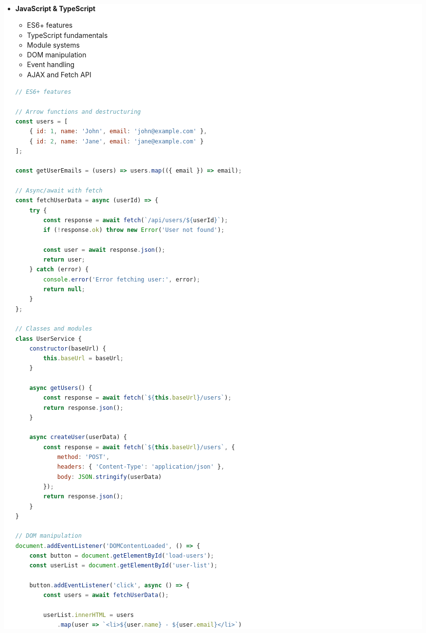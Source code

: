 - **JavaScript & TypeScript**
  - ES6+ features
  - TypeScript fundamentals
  - Module systems
  - DOM manipulation
  - Event handling
  - AJAX and Fetch API

  ```javascript
  // ES6+ features
  
  // Arrow functions and destructuring
  const users = [
      { id: 1, name: 'John', email: 'john@example.com' },
      { id: 2, name: 'Jane', email: 'jane@example.com' }
  ];
  
  const getUserEmails = (users) => users.map(({ email }) => email);
  
  // Async/await with fetch
  const fetchUserData = async (userId) => {
      try {
          const response = await fetch(`/api/users/${userId}`);
          if (!response.ok) throw new Error('User not found');
          
          const user = await response.json();
          return user;
      } catch (error) {
          console.error('Error fetching user:', error);
          return null;
      }
  };
  
  // Classes and modules
  class UserService {
      constructor(baseUrl) {
          this.baseUrl = baseUrl;
      }
      
      async getUsers() {
          const response = await fetch(`${this.baseUrl}/users`);
          return response.json();
      }
      
      async createUser(userData) {
          const response = await fetch(`${this.baseUrl}/users`, {
              method: 'POST',
              headers: { 'Content-Type': 'application/json' },
              body: JSON.stringify(userData)
          });
          return response.json();
      }
  }
  
  // DOM manipulation
  document.addEventListener('DOMContentLoaded', () => {
      const button = document.getElementById('load-users');
      const userList = document.getElementById('user-list');
      
      button.addEventListener('click', async () => {
          const users = await fetchUserData();
          
          userList.innerHTML = users
              .map(user => `<li>${user.name} - ${user.email}</li>`)
  ```